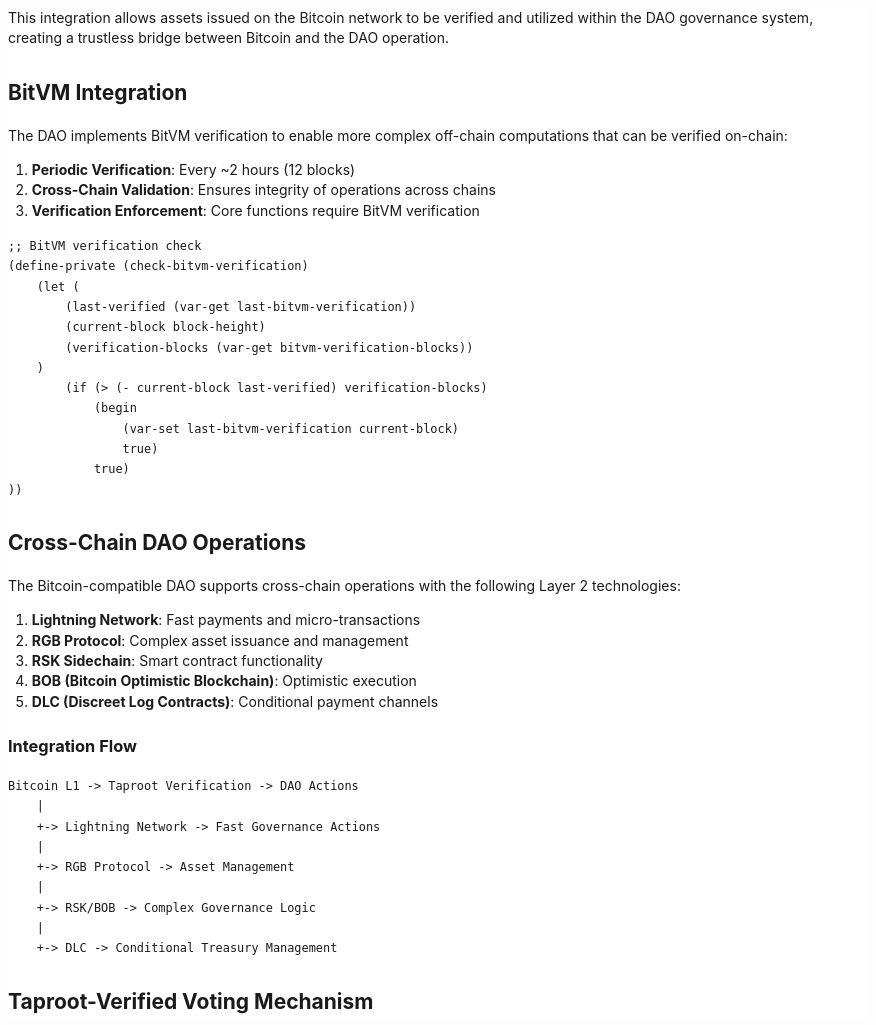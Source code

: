This integration allows assets issued on the Bitcoin network to be verified and utilized within the DAO governance system, creating a trustless bridge between Bitcoin and the DAO operation.

## BitVM Integration

The DAO implements BitVM verification to enable more complex off-chain computations that can be verified on-chain:

1. **Periodic Verification**: Every ~2 hours (12 blocks)
2. **Cross-Chain Validation**: Ensures integrity of operations across chains
3. **Verification Enforcement**: Core functions require BitVM verification

```clarity
;; BitVM verification check
(define-private (check-bitvm-verification)
    (let (
        (last-verified (var-get last-bitvm-verification))
        (current-block block-height)
        (verification-blocks (var-get bitvm-verification-blocks))
    )
        (if (> (- current-block last-verified) verification-blocks)
            (begin
                (var-set last-bitvm-verification current-block)
                true)
            true)
))
```

## Cross-Chain DAO Operations

The Bitcoin-compatible DAO supports cross-chain operations with the following Layer 2 technologies:

1. **Lightning Network**: Fast payments and micro-transactions
2. **RGB Protocol**: Complex asset issuance and management
3. **RSK Sidechain**: Smart contract functionality
4. **BOB (Bitcoin Optimistic Blockchain)**: Optimistic execution
5. **DLC (Discreet Log Contracts)**: Conditional payment channels

### Integration Flow

```
Bitcoin L1 -> Taproot Verification -> DAO Actions
    |
    +-> Lightning Network -> Fast Governance Actions
    |
    +-> RGB Protocol -> Asset Management
    |
    +-> RSK/BOB -> Complex Governance Logic
    |
    +-> DLC -> Conditional Treasury Management
```

## Taproot-Verified Voting Mechanism
